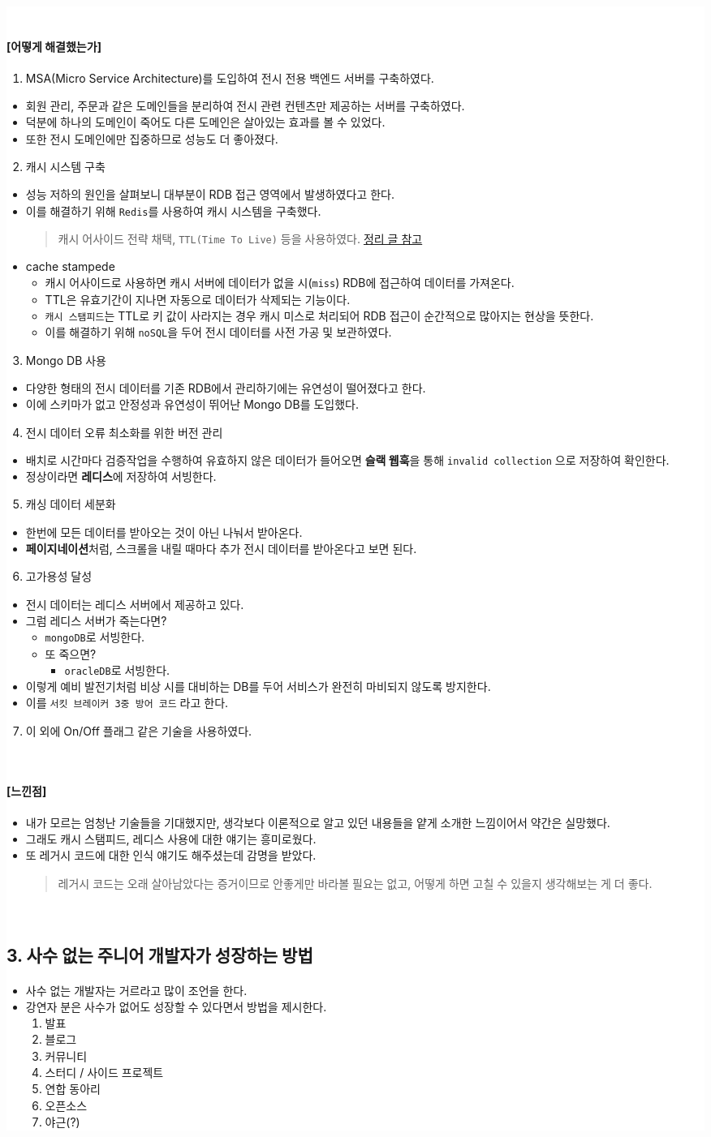 <br>

#### [어떻게 해결했는가]
1. MSA(Micro Service Architecture)를 도입하여 전시 전용 백엔드 서버를 구축하였다.
- 회원 관리, 주문과 같은 도메인들을 분리하여 전시 관련 컨텐츠만 제공하는 서버를 구축하였다.
- 덕분에 하나의 도메인이 죽어도 다른 도메인은 살아있는 효과를 볼 수 있었다.
- 또한 전시 도메인에만 집중하므로 성능도 더 좋아졌다.

2. 캐시 시스템 구축
- 성능 저하의 원인을 살펴보니 대부분이 RDB 접근 영역에서 발생하였다고 한다.
- 이를 해결하기 위해 `Redis`를 사용하여 캐시 시스템을 구축했다.
    > 캐시 어사이드 전략 채택, `TTL(Time To Live)` 등을 사용하였다. [정리 글 참고](https://ajroot5685.github.io/posts/Redis/)
- cache stampede
    - 캐시 어사이드로 사용하면 캐시 서버에 데이터가 없을 시(`miss`) RDB에 접근하여 데이터를 가져온다.
    - TTL은 유효기간이 지나면 자동으로 데이터가 삭제되는 기능이다.
    - `캐시 스탬피드`는 TTL로 키 값이 사라지는 경우 캐시 미스로 처리되어 RDB 접근이 순간적으로 많아지는 현상을 뜻한다.
    - 이를 해결하기 위해 `noSQL`을 두어 전시 데이터를 사전 가공 및 보관하였다.

3. Mongo DB 사용
- 다양한 형태의 전시 데이터를 기존 RDB에서 관리하기에는 유연성이 떨어졌다고 한다.
- 이에 스키마가 없고 안정성과 유연성이 뛰어난 Mongo DB를 도입했다.

4. 전시 데이터 오류 최소화를 위한 버전 관리
- 배치로 시간마다 검증작업을 수행하여 유효하지 않은 데이터가 들어오면 **슬랙 웹훅**을 통해 `invalid collection` 으로 저장하여 확인한다.
- 정상이라면 **레디스**에 저장하여 서빙한다.

5. 캐싱 데이터 세분화
- 한번에 모든 데이터를 받아오는 것이 아닌 나눠서 받아온다.
- **페이지네이션**처럼, 스크롤을 내릴 때마다 추가 전시 데이터를 받아온다고 보면 된다.

6. 고가용성 달성
- 전시 데이터는 레디스 서버에서 제공하고 있다.
- 그럼 레디스 서버가 죽는다면?
    - `mongoDB`로 서빙한다.
    - 또 죽으면?
        - `oracleDB`로 서빙한다.
- 이렇게 예비 발전기처럼 비상 시를 대비하는 DB를 두어 서비스가 완전히 마비되지 않도록 방지한다.
- 이를 `서킷 브레이커 3중 방어 코드` 라고 한다.

7. 이 외에 On/Off 플래그 같은 기술을 사용하였다.

<br>

#### [느낀점]
- 내가 모르는 엄청난 기술들을 기대했지만, 생각보다 이론적으로 알고 있던 내용들을 얕게 소개한 느낌이어서 약간은 실망했다.
- 그래도 캐시 스탬피드, 레디스 사용에 대한 얘기는 흥미로웠다.
- 또 레거시 코드에 대한 인식 얘기도 해주셨는데 감명을 받았다.
    > 레거시 코드는 오래 살아남았다는 증거이므로 안좋게만 바라볼 필요는 없고, 어떻게 하면 고칠 수 있을지 생각해보는 게 더 좋다.

<br>

## 3. 사수 없는 주니어 개발자가 성장하는 방법

- 사수 없는 개발자는 거르라고 많이 조언을 한다.
- 강연자 분은 사수가 없어도 성장할 수 있다면서 방법을 제시한다.
    1. 발표
    2. 블로그
    3. 커뮤니티
    4. 스터디 / 사이드 프로젝트
    5. 연합 동아리
    6. 오픈소스
    7. 야근(?)

